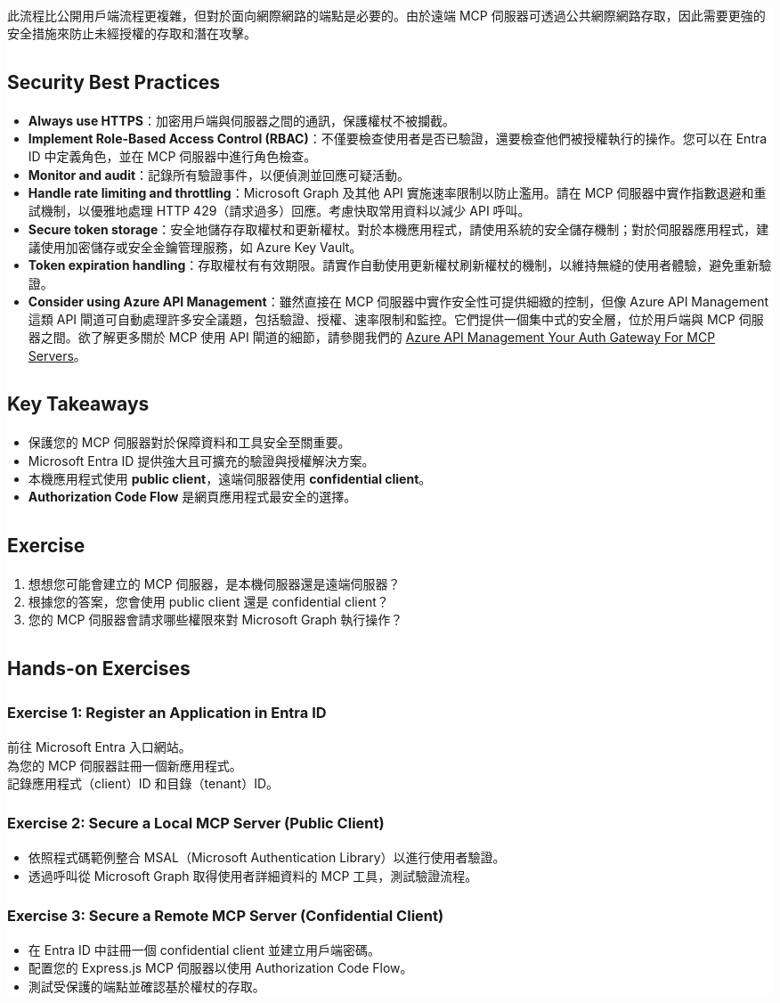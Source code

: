 此流程比公開用戶端流程更複雜，但對於面向網際網路的端點是必要的。由於遠端 MCP 伺服器可透過公共網際網路存取，因此需要更強的安全措施來防止未經授權的存取和潛在攻擊。  


## Security Best Practices

- **Always use HTTPS**：加密用戶端與伺服器之間的通訊，保護權杖不被攔截。  
- **Implement Role-Based Access Control (RBAC)**：不僅要檢查使用者是否已驗證，還要檢查他們被授權執行的操作。您可以在 Entra ID 中定義角色，並在 MCP 伺服器中進行角色檢查。  
- **Monitor and audit**：記錄所有驗證事件，以便偵測並回應可疑活動。  
- **Handle rate limiting and throttling**：Microsoft Graph 及其他 API 實施速率限制以防止濫用。請在 MCP 伺服器中實作指數退避和重試機制，以優雅地處理 HTTP 429（請求過多）回應。考慮快取常用資料以減少 API 呼叫。  
- **Secure token storage**：安全地儲存存取權杖和更新權杖。對於本機應用程式，請使用系統的安全儲存機制；對於伺服器應用程式，建議使用加密儲存或安全金鑰管理服務，如 Azure Key Vault。  
- **Token expiration handling**：存取權杖有有效期限。請實作自動使用更新權杖刷新權杖的機制，以維持無縫的使用者體驗，避免重新驗證。  
- **Consider using Azure API Management**：雖然直接在 MCP 伺服器中實作安全性可提供細緻的控制，但像 Azure API Management 這類 API 閘道可自動處理許多安全議題，包括驗證、授權、速率限制和監控。它們提供一個集中式的安全層，位於用戶端與 MCP 伺服器之間。欲了解更多關於 MCP 使用 API 閘道的細節，請參閱我們的 [Azure API Management Your Auth Gateway For MCP Servers](https://techcommunity.microsoft.com/blog/integrationsonazureblog/azure-api-management-your-auth-gateway-for-mcp-servers/4402690)。  


##  Key Takeaways

- 保護您的 MCP 伺服器對於保障資料和工具安全至關重要。  
- Microsoft Entra ID 提供強大且可擴充的驗證與授權解決方案。  
- 本機應用程式使用 **public client**，遠端伺服器使用 **confidential client**。  
- **Authorization Code Flow** 是網頁應用程式最安全的選擇。  


## Exercise

1. 想想您可能會建立的 MCP 伺服器，是本機伺服器還是遠端伺服器？  
2. 根據您的答案，您會使用 public client 還是 confidential client？  
3. 您的 MCP 伺服器會請求哪些權限來對 Microsoft Graph 執行操作？  


## Hands-on Exercises

### Exercise 1: Register an Application in Entra ID  
前往 Microsoft Entra 入口網站。  
為您的 MCP 伺服器註冊一個新應用程式。  
記錄應用程式（client）ID 和目錄（tenant）ID。  

### Exercise 2: Secure a Local MCP Server (Public Client)  
- 依照程式碼範例整合 MSAL（Microsoft Authentication Library）以進行使用者驗證。  
- 透過呼叫從 Microsoft Graph 取得使用者詳細資料的 MCP 工具，測試驗證流程。  

### Exercise 3: Secure a Remote MCP Server (Confidential Client)  
- 在 Entra ID 中註冊一個 confidential client 並建立用戶端密碼。  
- 配置您的 Express.js MCP 伺服器以使用 Authorization Code Flow。  
- 測試受保護的端點並確認基於權杖的存取。  
